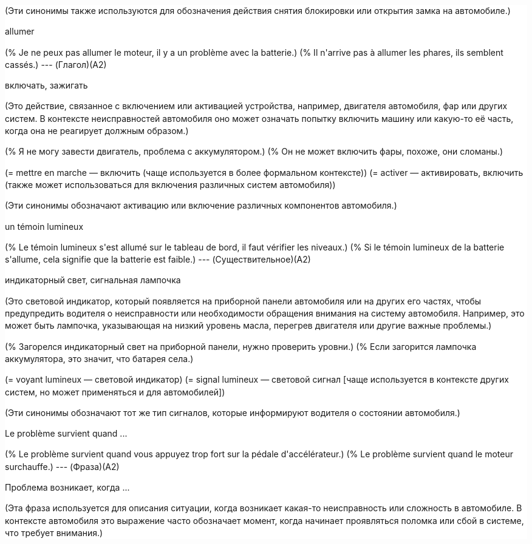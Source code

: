 (Эти синонимы также используются для обозначения действия снятия блокировки или открытия замка на автомобиле.)



allumer

(% Je ne peux pas allumer le moteur, il y a un problème avec la batterie.)
(% Il n'arrive pas à allumer les phares, ils semblent cassés.) --- (Глагол)(A2)

включать, зажигать

(Это действие, связанное с включением или активацией устройства, например, двигателя автомобиля, фар или других систем. В контексте неисправностей автомобиля оно может означать попытку включить машину или какую-то её часть, когда она не реагирует должным образом.)

(% Я не могу завести двигатель, проблема с аккумулятором.)
(% Он не может включить фары, похоже, они сломаны.)
 
 (= mettre en marche — включить (чаще используется в более формальном контексте))
(= activer — активировать, включить (также может использоваться для включения различных систем автомобиля))

(Эти синонимы обозначают активацию или включение различных компонентов автомобиля.)



un témoin lumineux

(% Le témoin lumineux s'est allumé sur le tableau de bord, il faut vérifier les niveaux.)
(% Si le témoin lumineux de la batterie s'allume, cela signifie que la batterie est faible.) --- (Существительное)(A2)

индикаторный свет, сигнальная лампочка

(Это световой индикатор, который появляется на приборной панели автомобиля или на других его частях, чтобы предупредить водителя о неисправности или необходимости обращения внимания на систему автомобиля. Например, это может быть лампочка, указывающая на низкий уровень масла, перегрев двигателя или другие важные проблемы.)

(% Загорелся индикаторный свет на приборной панели, нужно проверить уровни.)
(% Если загорится лампочка аккумулятора, это значит, что батарея села.)
 
 (= voyant lumineux — световой индикатор)
(= signal lumineux — световой сигнал [чаще используется в контексте других систем, но может применяться и для автомобилей])

(Эти синонимы обозначают тот же тип сигналов, которые информируют водителя о состоянии автомобиля.)



Le problème survient quand ...

(% Le problème survient quand vous appuyez trop fort sur la pédale d'accélérateur.)
(% Le problème survient quand le moteur surchauffe.) --- (Фраза)(A2)

Проблема возникает, когда ...

(Эта фраза используется для описания ситуации, когда возникает какая-то неисправность или сложность в автомобиле. В контексте автомобиля это выражение часто обозначает момент, когда начинает проявляться поломка или сбой в системе, что требует внимания.)
